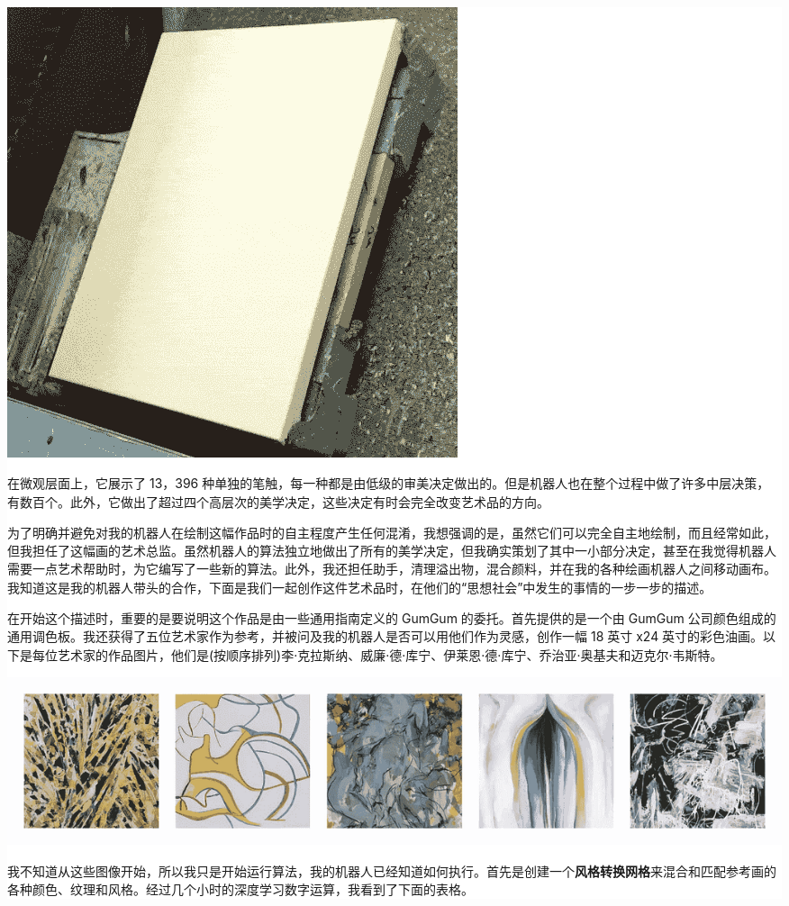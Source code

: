 ![](img/1fe1f81f43f82101b9bd0b1602eda8e3.png)

在微观层面上，它展示了 13，396 种单独的笔触，每一种都是由低级的审美决定做出的。但是机器人也在整个过程中做了许多中层决策，有数百个。此外，它做出了超过四个高层次的美学决定，这些决定有时会完全改变艺术品的方向。

为了明确并避免对我的机器人在绘制这幅作品时的自主程度产生任何混淆，我想强调的是，虽然它们可以完全自主地绘制，而且经常如此，但我担任了这幅画的艺术总监。虽然机器人的算法独立地做出了所有的美学决定，但我确实策划了其中一小部分决定，甚至在我觉得机器人需要一点艺术帮助时，为它编写了一些新的算法。此外，我还担任助手，清理溢出物，混合颜料，并在我的各种绘画机器人之间移动画布。我知道这是我的机器人带头的合作，下面是我们一起创作这件艺术品时，在他们的“思想社会”中发生的事情的一步一步的描述。

在开始这个描述时，重要的是要说明这个作品是由一些通用指南定义的 GumGum 的委托。首先提供的是一个由 GumGum 公司颜色组成的通用调色板。我还获得了五位艺术家作为参考，并被问及我的机器人是否可以用他们作为灵感，创作一幅 18 英寸 x24 英寸的彩色油画。以下是每位艺术家的作品图片，他们是(按顺序排列)李·克拉斯纳、威廉·德·库宁、伊莱恩·德·库宁、乔治亚·奥基夫和迈克尔·韦斯特。

![](img/f7c3c8d187247db5a5b33447b0fe433d.png)

我不知道从这些图像开始，所以我只是开始运行算法，我的机器人已经知道如何执行。首先是创建一个**风格转换网格**来混合和匹配参考画的各种颜色、纹理和风格。经过几个小时的深度学习数字运算，我看到了下面的表格。
